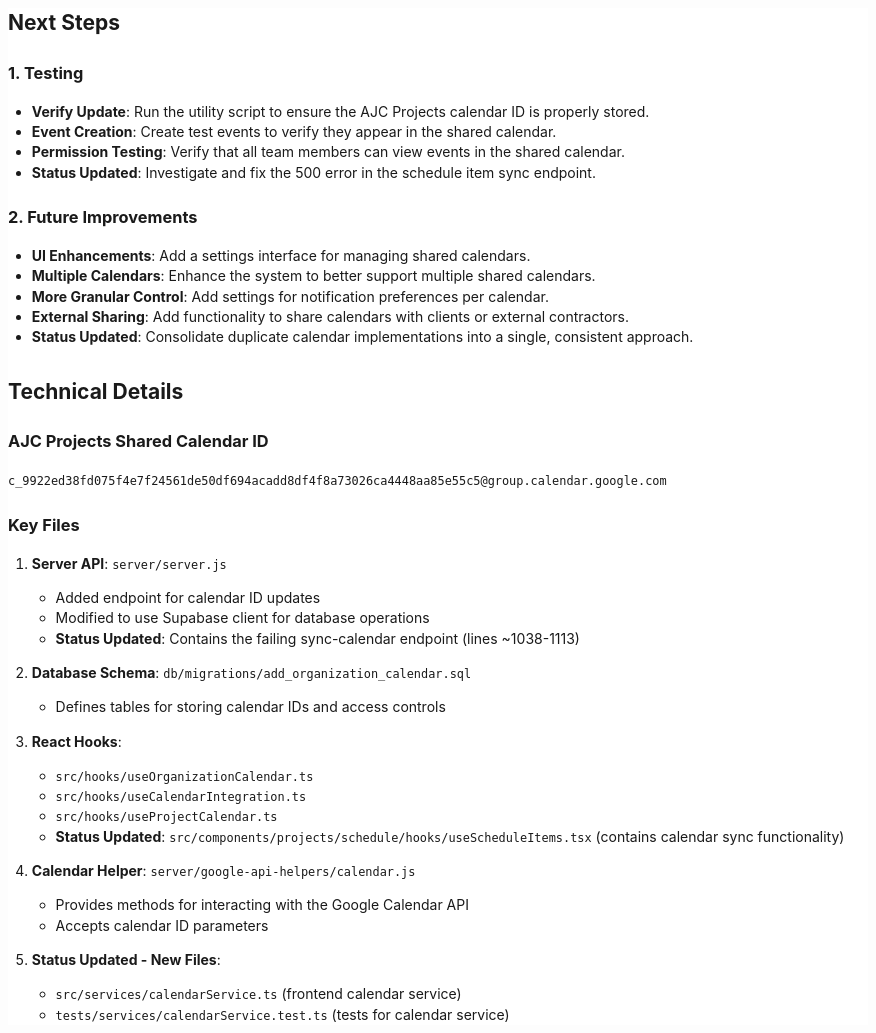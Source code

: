 ## Next Steps

### 1. Testing

- **Verify Update**: Run the utility script to ensure the AJC Projects calendar ID is properly stored.
- **Event Creation**: Create test events to verify they appear in the shared calendar.
- **Permission Testing**: Verify that all team members can view events in the shared calendar.
- **Status Updated**: Investigate and fix the 500 error in the schedule item sync endpoint.

### 2. Future Improvements

- **UI Enhancements**: Add a settings interface for managing shared calendars.
- **Multiple Calendars**: Enhance the system to better support multiple shared calendars.
- **More Granular Control**: Add settings for notification preferences per calendar.
- **External Sharing**: Add functionality to share calendars with clients or external contractors.
- **Status Updated**: Consolidate duplicate calendar implementations into a single, consistent approach.

## Technical Details

### AJC Projects Shared Calendar ID

```
c_9922ed38fd075f4e7f24561de50df694acadd8df4f8a73026ca4448aa85e55c5@group.calendar.google.com
```

### Key Files

1. **Server API**: `server/server.js`

   - Added endpoint for calendar ID updates
   - Modified to use Supabase client for database operations
   - **Status Updated**: Contains the failing sync-calendar endpoint (lines ~1038-1113)

2. **Database Schema**: `db/migrations/add_organization_calendar.sql`

   - Defines tables for storing calendar IDs and access controls

3. **React Hooks**:

   - `src/hooks/useOrganizationCalendar.ts`
   - `src/hooks/useCalendarIntegration.ts`
   - `src/hooks/useProjectCalendar.ts`
   - **Status Updated**: `src/components/projects/schedule/hooks/useScheduleItems.tsx` (contains calendar sync functionality)

4. **Calendar Helper**: `server/google-api-helpers/calendar.js`

   - Provides methods for interacting with the Google Calendar API
   - Accepts calendar ID parameters

5. **Status Updated - New Files**:
   - `src/services/calendarService.ts` (frontend calendar service)
   - `tests/services/calendarService.test.ts` (tests for calendar service)
